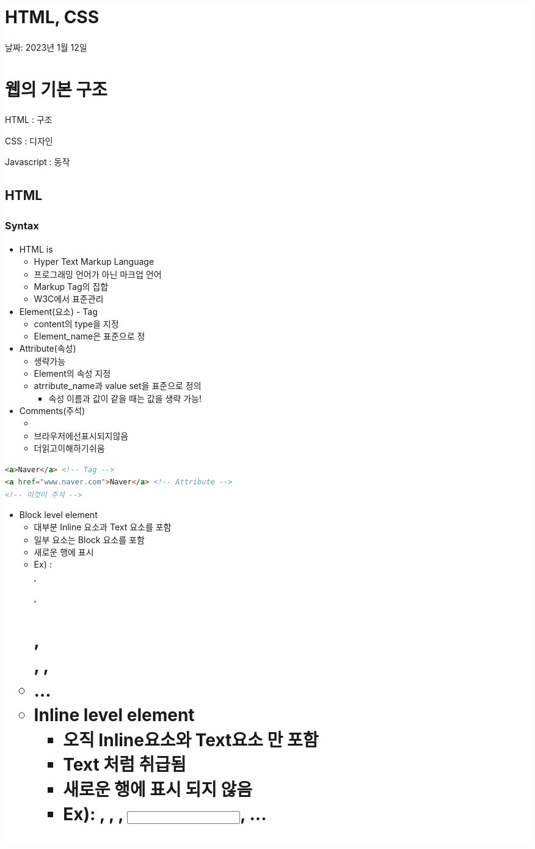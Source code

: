 # HTML, CSS

날짜: 2023년 1월 12일

# 웹의 기본 구조

HTML : 구조

CSS : 디자인

Javascript : 동작

## HTML

### Syntax

- HTML is
    - Hyper Text Markup Language
    - 프로그래밍 언어가 아닌 마크업 언어
    - Markup Tag의 집합
    - W3C에서 표준관리
- Element(요소) - Tag
    - content의 type을 지정
    - Element_name은 표준으로 정
- Attribute(속성)
    - 생략가능
    - Element의 속성 지정
    - atrribute_name과 value set을 표준으로 정의
        - 속성 이름과 값이 같을 때는 값을 생략 가능!
- Comments(주석)
    - <!---->
    - 브라우저에선표시되지않음
    - 더읽고이해하기쉬움

```html
<a>Naver</a> <!-- Tag -->
<a href="www.naver.com">Naver</a> <!-- Attribute -->
<!-- 이것이 주석 -->
```

- Block level element
    - 대부분 Inline 요소과 Text 요소를 포함
    - 일부 요소는 Block 요소를 포함
    - 새로운 행에 표시
    - Ex) : <div>, <p>, <h1>, <form>, <table>, <li>…
- Inline level element
    - 오직 Inline요소와 Text요소 만 포함
    - Text 처럼 취급됨
    - 새로운 행에 표시 되지 않음
    - Ex): <span>, <a>, <img>, <input>, <label>...
    